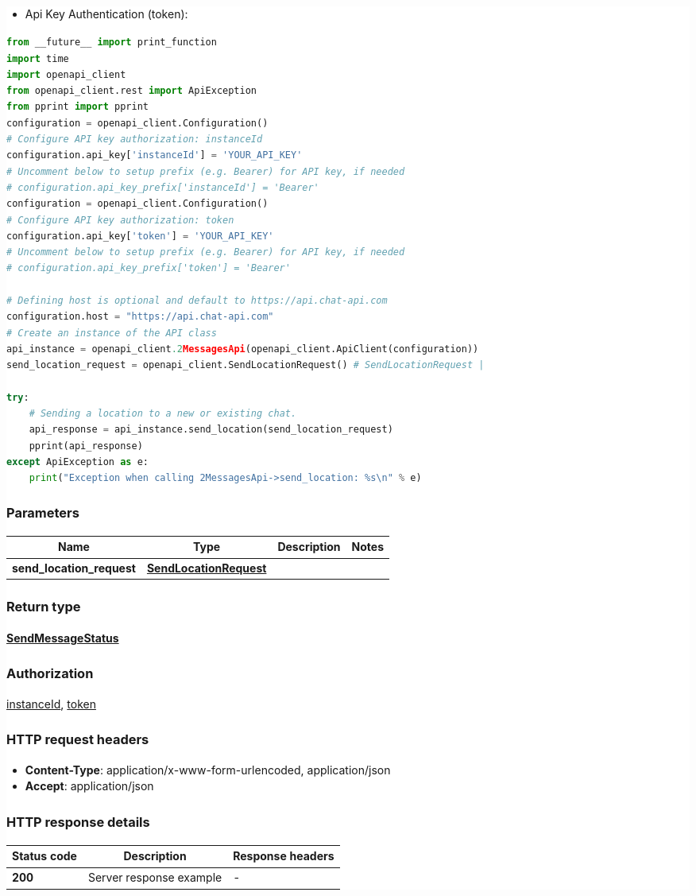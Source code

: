 * Api Key Authentication (token):
```python
from __future__ import print_function
import time
import openapi_client
from openapi_client.rest import ApiException
from pprint import pprint
configuration = openapi_client.Configuration()
# Configure API key authorization: instanceId
configuration.api_key['instanceId'] = 'YOUR_API_KEY'
# Uncomment below to setup prefix (e.g. Bearer) for API key, if needed
# configuration.api_key_prefix['instanceId'] = 'Bearer'
configuration = openapi_client.Configuration()
# Configure API key authorization: token
configuration.api_key['token'] = 'YOUR_API_KEY'
# Uncomment below to setup prefix (e.g. Bearer) for API key, if needed
# configuration.api_key_prefix['token'] = 'Bearer'

# Defining host is optional and default to https://api.chat-api.com
configuration.host = "https://api.chat-api.com"
# Create an instance of the API class
api_instance = openapi_client.2MessagesApi(openapi_client.ApiClient(configuration))
send_location_request = openapi_client.SendLocationRequest() # SendLocationRequest | 

try:
    # Sending a location to a new or existing chat.
    api_response = api_instance.send_location(send_location_request)
    pprint(api_response)
except ApiException as e:
    print("Exception when calling 2MessagesApi->send_location: %s\n" % e)
```

### Parameters

Name | Type | Description  | Notes
------------- | ------------- | ------------- | -------------
 **send_location_request** | [**SendLocationRequest**](SendLocationRequest.md)|  |

### Return type

[**SendMessageStatus**](SendMessageStatus.md)

### Authorization

[instanceId](../README.md#instanceId), [token](../README.md#token)

### HTTP request headers

 - **Content-Type**: application/x-www-form-urlencoded, application/json
 - **Accept**: application/json

### HTTP response details
| Status code | Description | Response headers |
|-------------|-------------|------------------|
**200** | Server response example |  -  |
